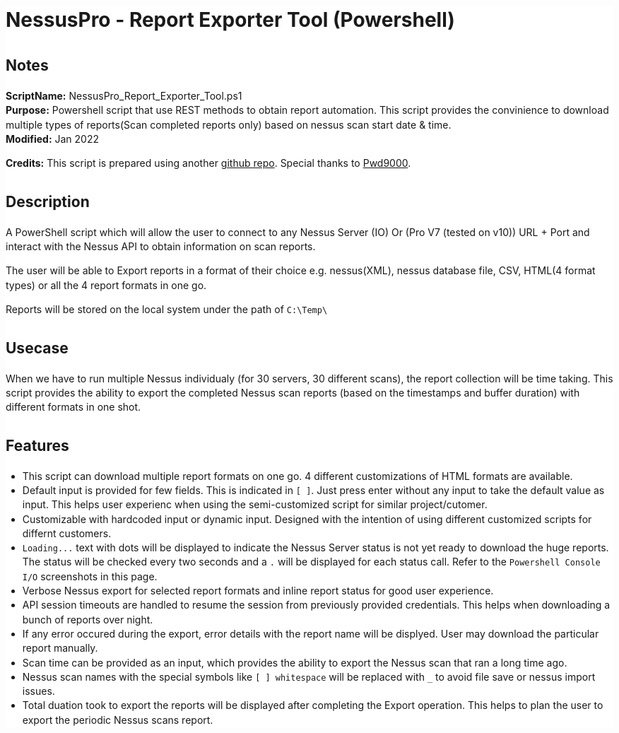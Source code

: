 # NessusPro - Report Exporter Tool (Powershell)

## Notes

**ScriptName:** NessusPro_Report_Exporter_Tool.ps1  
**Purpose:**    Powershell script that use REST methods to obtain report automation. This script provides the convinience to download multiple types of reports(Scan completed reports only) based on nessus scan start date & time.  
**Modified:**    Jan 2022  

**Credits:**    This script is prepared using another [github repo](https://github.com/Pwd9000-ML/NessusV7-Report-Export-PowerShell). Special thanks to [Pwd9000](https://github.com/Pwd9000-ML).

## Description  

A PowerShell script which will allow the user to connect to any Nessus Server (IO) Or (Pro V7 (tested on v10)) URL + Port and interact with the Nessus API to obtain information on scan reports.  

The user will be able to Export reports in a format of their choice e.g. nessus(XML), nessus database file, CSV, HTML(4 format types) or all the 4 report formats in one go.  

Reports will be stored on the local system under the path of `C:\Temp\`

## Usecase  

When we have to run multiple Nessus individualy (for 30 servers, 30 different scans), the report collection will be time taking. This script provides the ability to export the completed Nessus scan reports (based on the timestamps and buffer duration) with different formats in one shot.

## Features  
- This script can download multiple report formats on one go. 4 different customizations of HTML formats are available.  
- Default input is provided for few fields. This is indicated in `[ ]`. Just press enter without any input to take the default value as input. This helps user experienc when using the semi-customized script for similar project/cutomer.
- Customizable with hardcoded input or dynamic input. Designed with the intention of using different customized scripts for differnt customers.  
- `Loading...` text with dots will be displayed to indicate the Nessus Server status is not yet ready to download the huge reports. The status will be checked every two seconds and a `.` will be displayed for each status call. Refer to the `Powershell Console I/O` screenshots in this page.
- Verbose Nessus export for selected report formats and inline report status for good user experience.  
- API session timeouts are handled to resume the session from previously provided credentials. This helps when downloading a bunch of reports over night.  
- If any error occured during the export, error details with the report name will be displyed. User may download the particular report manually.  
- Scan time can be provided as an input, which provides the ability to export the Nessus scan that ran a long time ago.  
-	Nessus scan names with the special symbols like `[ ] whitespace` will be replaced with `_` to avoid file save or nessus import issues.  
- Total duation took to export the reports will be displayed after completing the Export operation. This helps to plan the user to export the periodic Nessus scans report.  
